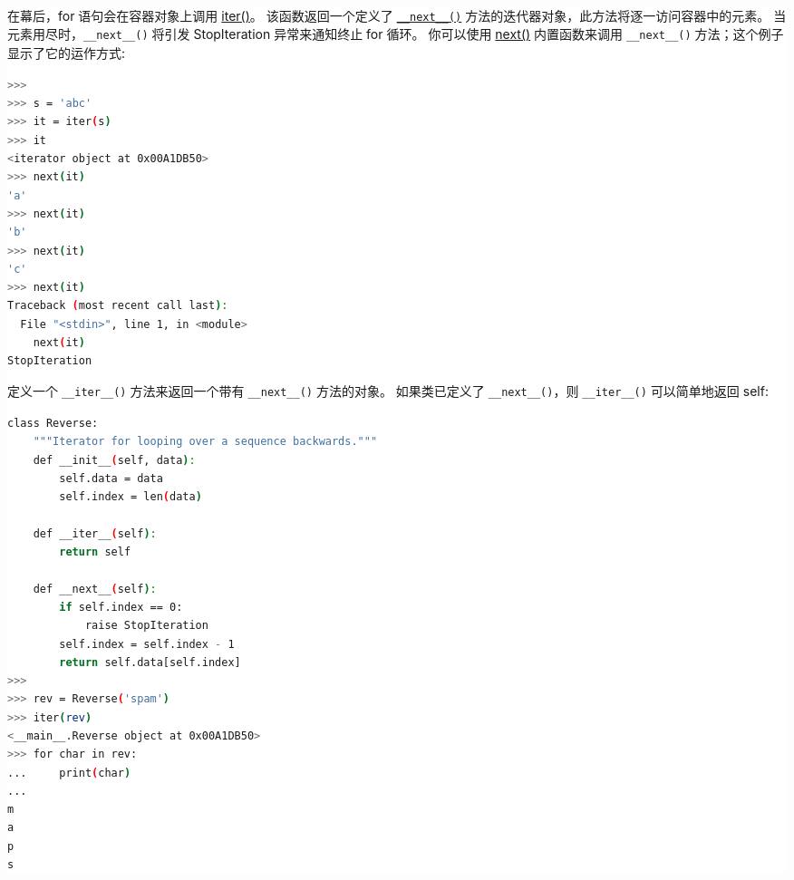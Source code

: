 在幕后，for 语句会在容器对象上调用 [iter()](https://docs.python.org/zh-cn/3.8/library/functions.html#iter)。 该函数返回一个定义了 [`__next__()`](https://docs.python.org/zh-cn/3.8/library/stdtypes.html#iterator.__next__) 方法的迭代器对象，此方法将逐一访问容器中的元素。 当元素用尽时，`__next__()` 将引发 StopIteration 异常来通知终止 for 循环。 你可以使用 [next()](https://docs.python.org/zh-cn/3.8/library/functions.html#next) 内置函数来调用 `__next__()` 方法；这个例子显示了它的运作方式:

```sh
>>>
>>> s = 'abc'
>>> it = iter(s)
>>> it
<iterator object at 0x00A1DB50>
>>> next(it)
'a'
>>> next(it)
'b'
>>> next(it)
'c'
>>> next(it)
Traceback (most recent call last):
  File "<stdin>", line 1, in <module>
    next(it)
StopIteration
```

定义一个 `__iter__()` 方法来返回一个带有 `__next__()` 方法的对象。 如果类已定义了 `__next__()`，则 `__iter__()` 可以简单地返回 self:

```sh
class Reverse:
    """Iterator for looping over a sequence backwards."""
    def __init__(self, data):
        self.data = data
        self.index = len(data)

    def __iter__(self):
        return self

    def __next__(self):
        if self.index == 0:
            raise StopIteration
        self.index = self.index - 1
        return self.data[self.index]
>>>
>>> rev = Reverse('spam')
>>> iter(rev)
<__main__.Reverse object at 0x00A1DB50>
>>> for char in rev:
...     print(char)
...
m
a
p
s
```
